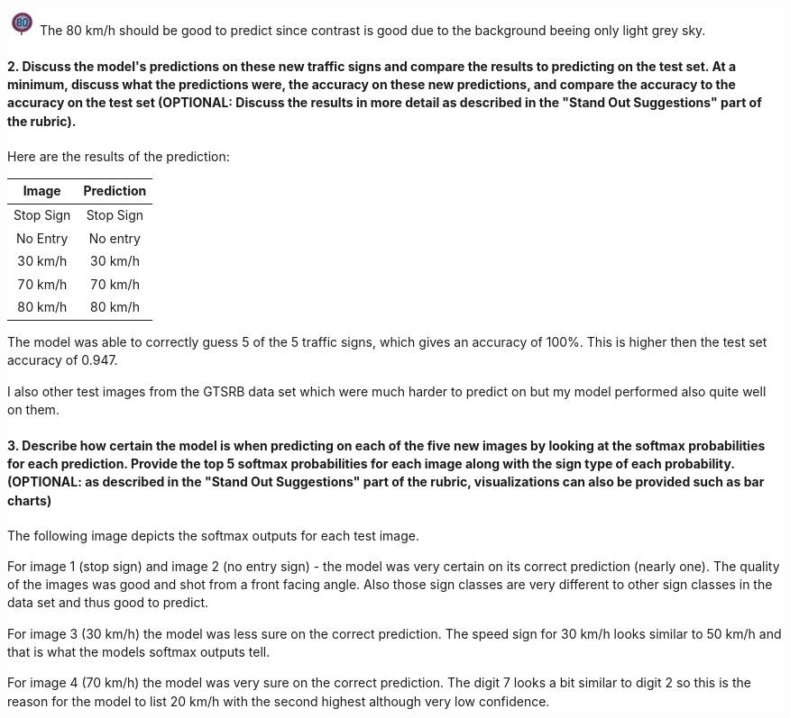 ![80 kmh][image8]
The 80 km/h should be good to predict since contrast is good due to the background beeing only light grey sky.


#### 2. Discuss the model's predictions on these new traffic signs and compare the results to predicting on the test set. At a minimum, discuss what the predictions were, the accuracy on these new predictions, and compare the accuracy to the accuracy on the test set (OPTIONAL: Discuss the results in more detail as described in the "Stand Out Suggestions" part of the rubric).

Here are the results of the prediction:

| Image			        |     Prediction	        					| 
|:---------------------:|:---------------------------------------------:| 
| Stop Sign      		| Stop Sign   									| 
| No Entry     			| No entry 										|
| 30 km/h				| 30 km/h										|
| 70 km/h	      		| 70 km/h		    			 				|
| 80 km/h			    | 80 km/h             							|

The model was able to correctly guess 5 of the 5 traffic signs, which gives an accuracy of 100%.
This is higher then the test set accuracy of 0.947.

I also other test images from the GTSRB data set which were much harder to predict on but my model performed 
also quite well on them.

#### 3. Describe how certain the model is when predicting on each of the five new images by looking at the softmax probabilities for each prediction. Provide the top 5 softmax probabilities for each image along with the sign type of each probability. (OPTIONAL: as described in the "Stand Out Suggestions" part of the rubric, visualizations can also be provided such as bar charts)

The following image depicts the softmax outputs for each test image.

For image 1 (stop sign) and image 2 (no entry sign) - the model was very certain on its correct prediction (nearly one).
The quality of the images was good and shot from a front facing angle. Also those sign classes
are very different to other sign classes in the data set and thus good to predict.

For image 3 (30 km/h) the model was less sure on the correct prediction.
The speed sign for 30 km/h looks similar to 50 km/h and that is
what the models softmax outputs tell.

For image 4 (70 km/h) the model was very sure on the correct prediction.
The digit 7 looks a bit similar to digit 2 so this is the reason for the
model to list 20 km/h with the second highest although very low confidence.


[//]: # (Image References)
[image1]: ./visualization/train_samples.png "Train Samples"
[image2]: ./visualization/train_class_distribution.png "Train Distribution by Class"
[image4]: ./test_images/stopsign-32.png "Stop Sign"
[image5]: ./test_images/noentry-32.png "No Entry Sign"
[image6]: ./test_images/30kmh-32.png "30 km/h Sign"
[image7]: ./test_images/70kmh-32.png "70 km/h Sign"
[image8]: ./test_images/80kmh-32.png "80 km/h Sign"
[softmax]: ./visualization/test_images_softmax.png "Softmax Results"
[feature_maps]: ./visualization/model_visualization.png "Feature Maps"